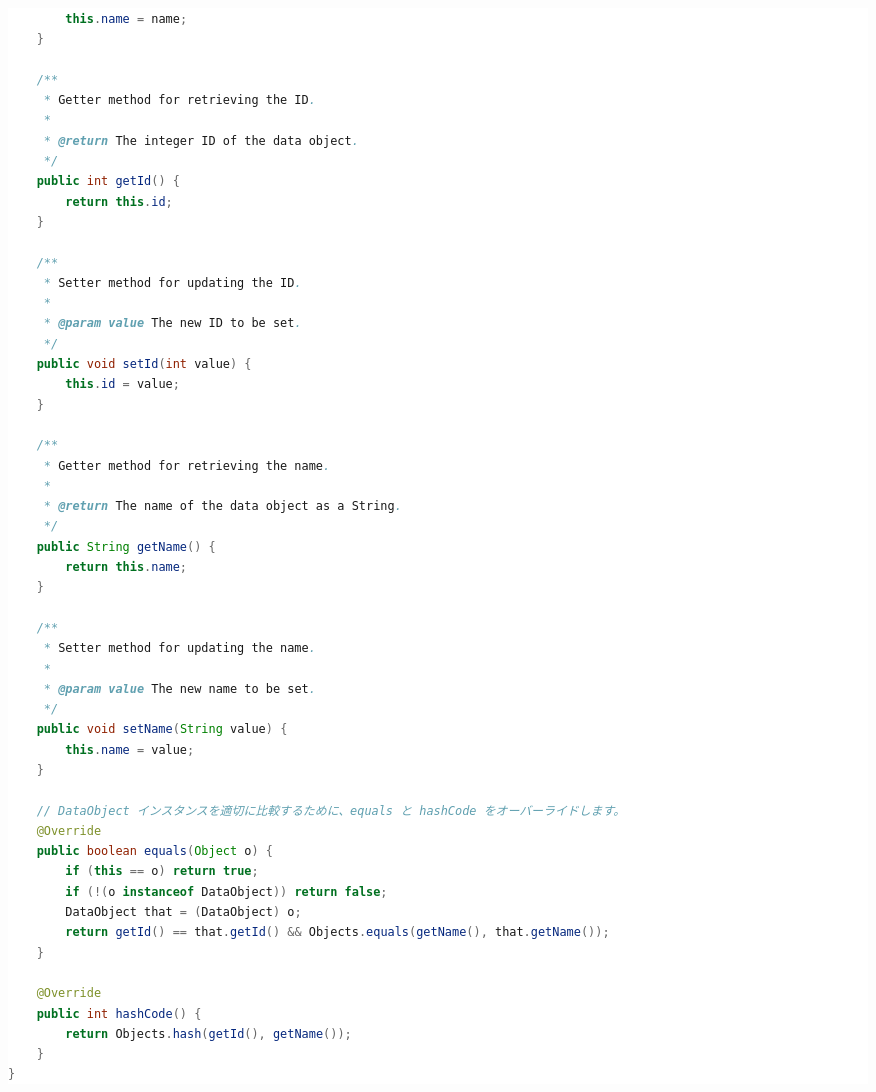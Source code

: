 ```java
        this.name = name;
    }

    /**
     * Getter method for retrieving the ID.
     *
     * @return The integer ID of the data object.
     */
    public int getId() {
        return this.id;
    }

    /**
     * Setter method for updating the ID.
     *
     * @param value The new ID to be set.
     */
    public void setId(int value) {
        this.id = value;
    }

    /**
     * Getter method for retrieving the name.
     *
     * @return The name of the data object as a String.
     */
    public String getName() {
        return this.name;
    }

    /**
     * Setter method for updating the name.
     *
     * @param value The new name to be set.
     */
    public void setName(String value) {
        this.name = value;
    }

    // DataObject インスタンスを適切に比較するために、equals と hashCode をオーバーライドします。
    @Override
    public boolean equals(Object o) {
        if (this == o) return true;
        if (!(o instanceof DataObject)) return false;
        DataObject that = (DataObject) o;
        return getId() == that.getId() && Objects.equals(getName(), that.getName());
    }

    @Override
    public int hashCode() {
        return Objects.hash(getId(), getName());
    }
}
```
